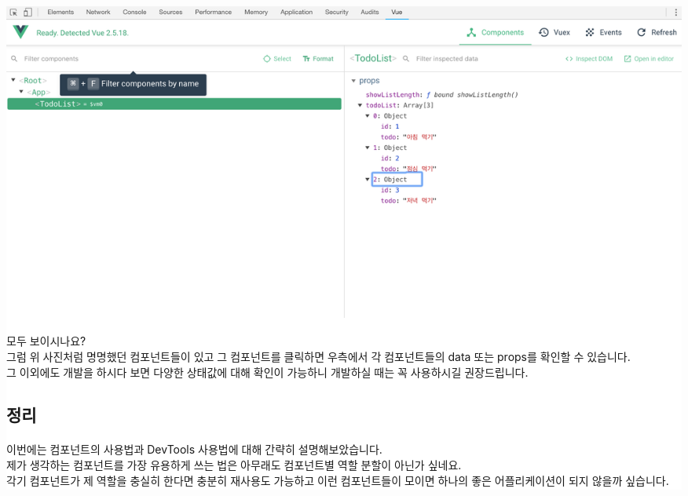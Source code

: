 ![show-vue-tab](../imgs/img9.png)     

모두 보이시나요?  
그럼 위 사진처럼 명명했던 컴포넌트들이 있고 그 컴포넌트를 클릭하면 우측에서 각 컴포넌트들의 data 또는 props를 확인할 수 있습니다.  
그 이외에도 개발을 하시다 보면 다양한 상태값에 대해 확인이 가능하니 개발하실 때는 꼭 사용하시길 권장드립니다.

## 정리
이번에는 컴포넌트의 사용법과 DevTools 사용법에 대해 간략히 설명해보았습니다.  
제가 생각하는 컴포넌트를 가장 유용하게 쓰는 법은 아무래도 컴포넌트별 역할 분할이 아닌가 싶네요.  
각기 컴포넌트가 제 역할을 충실히 한다면 충분히 재사용도 가능하고 이런 컴포넌트들이 모이면 하나의 좋은 어플리케이션이 되지 않을까 싶습니다.

